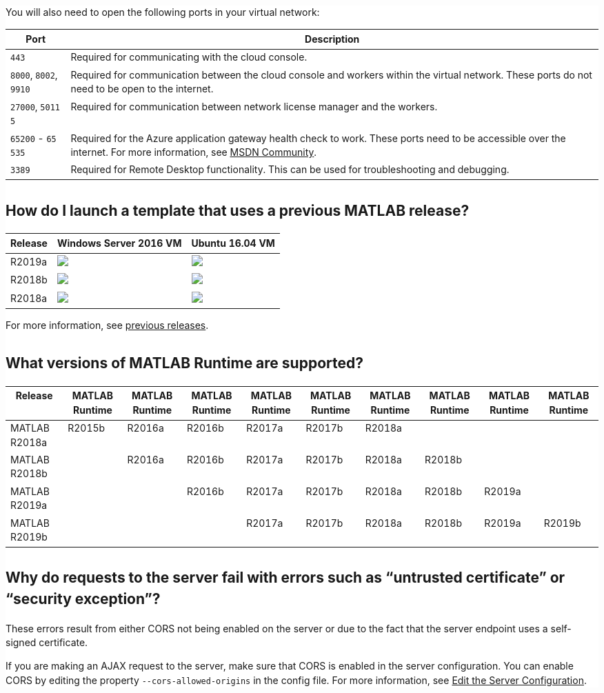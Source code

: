 You will also need to open the following ports in your virtual network:

| Port | Description |
|------------------|----------------------------------------------------------------------------------------------------------------------------------------------------------------------------------------------------------------------------------------------------------------------------------------------------------------------------------------------------------|
| `443` | Required for communicating with the cloud console. |
| `8000`, `8002`, `9910` | Required for communication between the cloud console and workers within the virtual network.  These ports do not need to be open to the internet. |
| `27000`, `50115` | Required for communication between network license manager and the workers. |
| `65200` - `65535` | Required for the Azure application gateway health check to work. These ports need to be accessible over the internet. For more information, see [MSDN Community](https://social.msdn.microsoft.com/Forums/azure/en-US/96a77f18-3b71-45d2-a213-c4ba63fd4e63/internal-application-gateway-backend-health-is-unkown?forum=WAVirtualMachinesVirtualNetwork). |
| `3389` | Required for Remote Desktop functionality. This can be used for troubleshooting and debugging. |

## How do I launch a template that uses a previous MATLAB release?
| Release | Windows Server 2016 VM                                                                                                                                                                                                                                                                         | Ubuntu 16.04 VM                                                                                                                                                                                                                                                                    |
|---------|------------------------------------------------------------------------------------------------------------------------------------------------------------------------------------------------------------------------------------------------------------------------------------------------|------------------------------------------------------------------------------------------------------------------------------------------------------------------------------------------------------------------------------------------------------------------------------------|
| R2019a  | <a   href  ="https://portal.azure.com/#create/Microsoft.Template/uri/https%3A%2F%2Fraw.githubusercontent.com%2Fmathworks-ref-arch%2Fmatlab-production-server-on-azure%2Fmaster%2Freleases%2FR2019a%2Ftemplates%2FazuredeployBasic19a.json"   target  ="_blank"  >   <img   src  ="http://azuredeploy.net/deploybutton.png"  />   </a> | <a  href ="https://portal.azure.com/#create/Microsoft.Template/uri/https%3A%2F%2Fraw.githubusercontent.com%2Fmathworks-ref-arch%2Fmatlab-production-server-on-azure%2Fmaster%2Freleases%2FR2019a%2Ftemplates%2FazuredeployBasic19a.json"  target ="_blank" >  <img  src ="http://azuredeploy.net/deploybutton.png" />  </a> |
| R2018b  | <a   href  ="https://portal.azure.com/#create/Microsoft.Template/uri/https%3A%2F%2Fraw.githubusercontent.com%2Fmathworks-ref-arch%2Fmatlab-production-server-on-azure%2Fmaster%2Freleases%2FR2018b%2520and%2520older%2Ftemplates%2FazuredeployWindows18b.json"   target  ="_blank"  >   <img   src  ="http://azuredeploy.net/deploybutton.png"  />   </a> | <a  href ="https://portal.azure.com/#create/Microsoft.Template/uri/https%3A%2F%2Fraw.githubusercontent.com%2Fmathworks-ref-arch%2Fmatlab-production-server-on-azure%2Fmaster%2Freleases%2FR2018b%2520and%2520older%2Ftemplates%2FazuredeployLinux18b.json"  target ="_blank" >  <img  src ="http://azuredeploy.net/deploybutton.png" />  </a> |
| R2018a  | <a  href ="https://portal.azure.com/#create/Microsoft.Template/uri/https%3A%2F%2Fraw.githubusercontent.com%2Fmathworks-ref-arch%2Fmatlab-production-server-on-azure%2Fmaster%2Freleases%2FR2018b%2520and%2520older%2Ftemplates%2FazuredeployWindows18a.json"  target ="_blank" >  <img  src ="http://azuredeploy.net/deploybutton.png" />  </a>           | <a  href ="https://portal.azure.com/#create/Microsoft.Template/uri/https%3A%2F%2Fraw.githubusercontent.com%2Fmathworks-ref-arch%2Fmatlab-production-server-on-azure%2Fmaster%2Freleases%2FR2018b%2520and%2520older%2Ftemplates%2FazuredeployLinux18a.json"  target ="_blank" >  <img  src ="http://azuredeploy.net/deploybutton.png" />  </a> |

For more information, see [previous releases](/releases).


## What versions of MATLAB Runtime are supported?

| Release | MATLAB Runtime | MATLAB Runtime | MATLAB Runtime | MATLAB Runtime | MATLAB Runtime | MATLAB Runtime | MATLAB Runtime | MATLAB Runtime | MATLAB Runtime 
|---------------|----------------|----------------|----------------|----------------|----------------|----------------|----------------|----------------|----------------|
| MATLAB R2018a | R2015b | R2016a | R2016b | R2017a | R2017b | R2018a |  |  |  |
| MATLAB R2018b |  | R2016a | R2016b | R2017a | R2017b | R2018a | R2018b |  |  |
| MATLAB R2019a |  |  | R2016b | R2017a | R2017b | R2018a | R2018b | R2019a |  |
| MATLAB R2019b |  |  |  | R2017a | R2017b | R2018a | R2018b | R2019a | R2019b |



## Why do requests to the server fail with errors such as “untrusted certificate” or “security exception”?  

These errors result from either CORS not being enabled on the server or due to the fact that the server endpoint uses a self-signed 
certificate. 

If you are making an AJAX request to the server, make sure that CORS is enabled in the server configuration. You can enable CORS by editing the property `--cors-allowed-origins` in the config file. For more information, see [Edit the Server Configuration](/releases/R2019b/doc/cloudConsoleDoc.md#edit-the-server-configuration).
